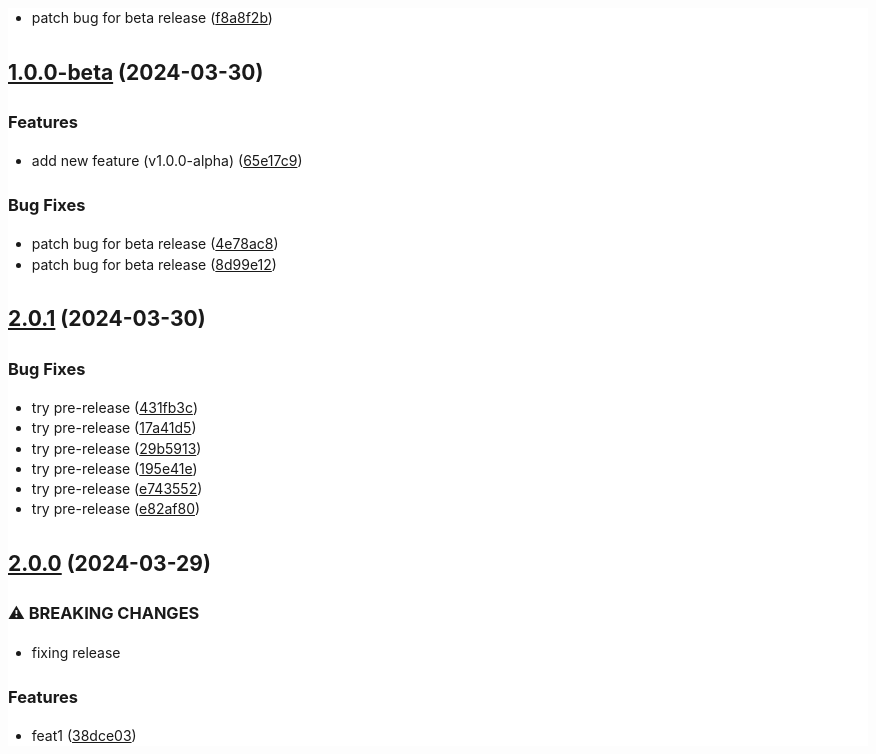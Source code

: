 * patch bug for beta release ([f8a8f2b](https://github.com/daudzubaidi/vite-project/commit/f8a8f2bf786a82d2fb2c9aff0fca722fc844d98a))

## [1.0.0-beta](https://github.com/daudzubaidi/vite-project/compare/v2.0.1...v1.0.0-beta) (2024-03-30)


### Features

* add new feature (v1.0.0-alpha) ([65e17c9](https://github.com/daudzubaidi/vite-project/commit/65e17c99edbfec1131b07c31430db91e3bc7704f))


### Bug Fixes

* patch bug for beta release ([4e78ac8](https://github.com/daudzubaidi/vite-project/commit/4e78ac81ef3a64a809cf340d0cf5bd32b6a9b1e4))
* patch bug for beta release ([8d99e12](https://github.com/daudzubaidi/vite-project/commit/8d99e12141455c0d3411c3ba63e4470564a23216))

## [2.0.1](https://github.com/daudzubaidi/vite-project/compare/v2.0.0...v2.0.1) (2024-03-30)


### Bug Fixes

* try pre-release ([431fb3c](https://github.com/daudzubaidi/vite-project/commit/431fb3cb7c224569663f244ff78acf78c93aa389))
* try pre-release ([17a41d5](https://github.com/daudzubaidi/vite-project/commit/17a41d509ac9d587f73c77dc76e97184fb7896cc))
* try pre-release ([29b5913](https://github.com/daudzubaidi/vite-project/commit/29b591308eeab233883b3c4396dbe7a9941c4865))
* try pre-release ([195e41e](https://github.com/daudzubaidi/vite-project/commit/195e41ecfa2477c786989b4943568ecf2c5aea6f))
* try pre-release ([e743552](https://github.com/daudzubaidi/vite-project/commit/e743552b3c46a34afd42dca55e2130a8d268403a))
* try pre-release ([e82af80](https://github.com/daudzubaidi/vite-project/commit/e82af808cbe3fe439952c9bcb3706cebfedfd077))

## [2.0.0](https://github.com/daudzubaidi/vite-project/compare/v1.6.0...v2.0.0) (2024-03-29)


### ⚠ BREAKING CHANGES

* fixing release

### Features

* feat1 ([38dce03](https://github.com/daudzubaidi/vite-project/commit/38dce031a74faf6c946404745c775dc34b34bb0d))

